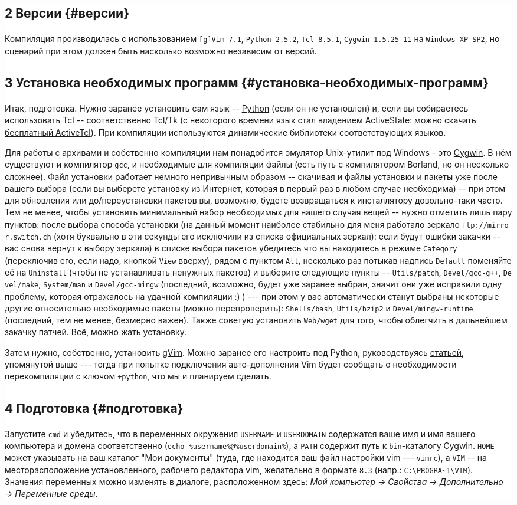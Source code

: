 
## <span class="section-num">2</span> Версии {#версии}

Компиляция производилась с использованием `[g]Vim 7.1`, `Python 2.5.2`, `Tcl 8.5.1`, `Cygwin 1.5.25-11` на `Windows XP SP2`, но сценарий при этом должен быть насколько возможно независим от версий.


## <span class="section-num">3</span> Установка необходимых программ {#установка-необходимых-программ}

Итак, подготовка. Нужно заранее установить сам язык -- [Python](http://www.python.org/download/) (если он не установлен) и, если вы собираетесь использовать Tcl -- соответственно [Tcl/Tk](http://www.tcl.tk/software/tcltk/) (с некоторого времени язык стал владением ActiveState: можно [скачать бесплатный ActiveTcl](http://www.activestate.com/store/activetcl)). При компиляции используются динамические библиотеки соответствующих языков.

Для работы с архивами и собственно компиляции нам понадобится эмулятор Unix-утилит под Windows - это [Cygwin](http://cygwin.com/). В нём существуют и компилятор `gcc`, и необходимые для компиляции файлы (есть путь с компилятором Borland, но он несколько сложнее). [Файл установки](http://cygwin.com/setup.exe) работает немного непривычным образом -- скачивая и файлы установки и пакеты уже после вашего выбора (если вы выберете установку из Интернет, которая в первый раз в любом случае необходима) -- при этом для обновления или до/переустановки пакетов вы, возможно, будете возвращаться к инсталлятору довольно-таки часто. Тем не менее, чтобы установить минимальный набор необходимых для нашего случая вещей -- нужно отметить лишь пару пунктов: после выбора способа установки (на данный момент наиболее стабильно для меня работало зеркало `ftp://mirror.switch.ch` (хотя буквально в эти секунды его исключили из списка официальных зеркал): если будут ошибки закачки -- вас снова вернут к выбору зеркала) в списке выбора пакетов убедитесь что вы находитесь в режиме `Category` (переключив его, если надо, кнопкой `View` вверху), рядом с пунктом `All`, несколько раз потыкав надпись `Default` поменяйте её на `Uninstall` (чтобы не устанавливать ненужных пакетов) и выберите следующие пункты -- `Utils/patch`, `Devel/gcc-g++`, `Devel/make`, `System/man` и `Devel/gcc-mingw` (последний, возможно, будет уже заранее выбран, значит они уже исправили одну проблему, которая отражалось на удачной компиляции :) ) --- при этом у вас автоматически станут выбраны некоторые другие относительно необходимые пакеты (можно перепроверить): `Shells/bash`, `Utils/bzip2` и `Devel/mingw-runtime` (последний, тем не менее, безмерно важен). Также советую установить `Web/wget` для того, чтобы облегчить в дальнейшем закачку патчей. Всё, можно жать установку.

Затем нужно, собственно, установить [gVim](http://www.vim.org/download.php#pc). Можно заранее его настроить под Python, руководствуясь [статьей](http://allaboutvim.blogspot.com/2007/12/vim-python.html), упомянутой выше --- тогда при попытке подключения авто-дополнения Vim будет сообщать о необходимости перекомпиляции с ключом `+python`, что мы и планируем сделать.


## <span class="section-num">4</span> Подготовка {#подготовка}

Запустите `cmd` и убедитесь, что в переменных окружения `USERNAME` и `USERDOMAIN` содержатся ваше имя и имя вашего компьютера и домена соответственно (`echo %username%@%userdomain%`), а `PATH` содержит путь к `bin`-каталогу Cygwin. `HOME` может указывать на ваш каталог "Мои документы" (туда, где находится ваш файл настройки vim --- `vimrc`), а `VIM` -- на месторасположение установленного, рабочего редактора vim, желательно в формате `8.3` (напр.: `C:\PROGRA~1\VIM`). Значения переменных можно изменять в диалоге, расположенном здесь: _Мой компьютер → Свойства → Дополнительно → Переменные среды_.
